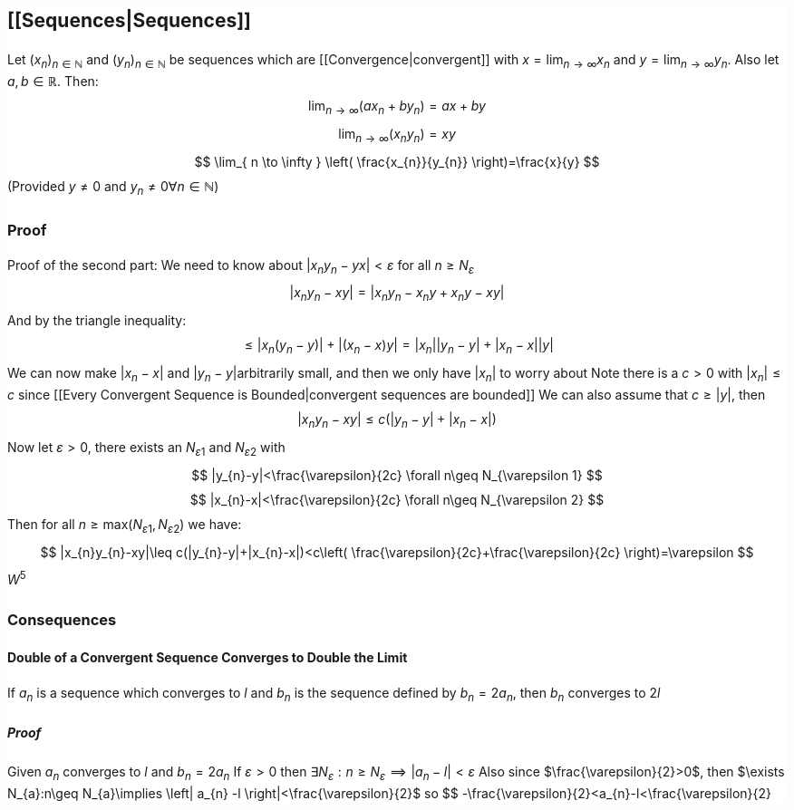 ## [[Sequences|Sequences]]
Let $(x_{n})_{n\in\mathbb{N}}$ and $(y_{n})_{n\in\mathbb{N}}$ be sequences which are [[Convergence|convergent]] with $x=\lim_{ n \to \infty }x_{n}$ and $y=\lim_{ n \to \infty }y_{n}$. Also let $a,b\in\mathbb{R}$. Then:
$$
\lim_{ n \to \infty } (ax_{n}+by_{n})=ax+by
$$
$$
\lim_{ n \to \infty } (x_{n}y_{n})=xy
$$
$$
\lim_{ n \to \infty } \left( \frac{x_{n}}{y_{n}} \right)=\frac{x}{y}
$$
(Provided $y\neq 0$ and $y_{n}\neq 0\forall n\in\mathbb{N}$)
### Proof
Proof of the second part:
We need to know about $|x_{n}y_{n}-yx|<\varepsilon$ for all $n\geq N_\varepsilon$
$$
|x_{n}y_{n}-xy|=|x_{n}y_{n}-x_{n}y+x_{n}y-xy|
$$
And by the triangle inequality:
$$
\leq|x_{n}(y_{n}-y)|+|(x_{n}-x)y|=|x_{n}||y_{n}-y|+|x_{n}-x| |y|
$$
We can now make $|x_{n}-x|$ and $|y_{n}-y|$arbitrarily small, and then we only have $|x_{n}|$ to worry about
Note there is a $c>0$ with $|x_{n}|\leq c$ since [[Every Convergent Sequence is Bounded|convergent sequences are bounded]]
We can also assume that $c\geq|y|$, then
$$
|x_{n}y_{n}-xy|\leq c(|y_{n}-y|+|x_{n}-x|)
$$
Now let $\varepsilon>0$, there exists an $N_{\varepsilon1}$ and $N_{\varepsilon 2}$ with
$$
|y_{n}-y|<\frac{\varepsilon}{2c} \forall n\geq N_{\varepsilon 1}
$$
$$
|x_{n}-x|<\frac{\varepsilon}{2c} \forall n\geq N_{\varepsilon 2}
$$
Then for all $n\geq \text{max}(N_{\varepsilon 1},N_{\varepsilon2})$ we have:
$$
|x_{n}y_{n}-xy|\leq c(|y_{n}-y|+|x_{n}-x|)<c\left( \frac{\varepsilon}{2c}+\frac{\varepsilon}{2c} \right)=\varepsilon
$$
$W^5$
### Consequences
#### Double of a Convergent Sequence Converges to Double the Limit
If $a_{n}$ is a sequence which converges to $l$ and $b_{n}$ is the sequence defined by $b_{n}=2a_{n}$, then $b_{n}$ converges to $2l$
##### Proof
Given $a_{n}$ converges to $l$ and $b_{n}=2a_{n}$
If $\varepsilon>0$ then $\exists N_{\varepsilon}:n\geq N_{\varepsilon}\implies \left| a_{n}-l \right|<\varepsilon$
Also since $\frac{\varepsilon}{2}>0$, then $\exists N_{a}:n\geq N_{a}\implies \left| a_{n} -l \right|<\frac{\varepsilon}{2}$ so
$$
-\frac{\varepsilon}{2}<a_{n}-l<\frac{\varepsilon}{2}